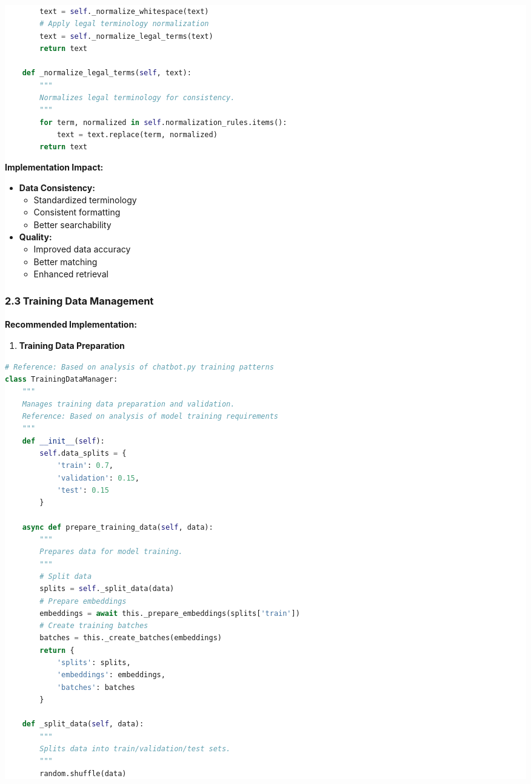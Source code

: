 ```python
        text = self._normalize_whitespace(text)
        # Apply legal terminology normalization
        text = self._normalize_legal_terms(text)
        return text
        
    def _normalize_legal_terms(self, text):
        """
        Normalizes legal terminology for consistency.
        """
        for term, normalized in self.normalization_rules.items():
            text = text.replace(term, normalized)
        return text
```

**Implementation Impact:**
- **Data Consistency:**
  - Standardized terminology
  - Consistent formatting
  - Better searchability
- **Quality:**
  - Improved data accuracy
  - Better matching
  - Enhanced retrieval

### 2.3 Training Data Management

**Recommended Implementation:**

1. **Training Data Preparation**
```python
# Reference: Based on analysis of chatbot.py training patterns
class TrainingDataManager:
    """
    Manages training data preparation and validation.
    Reference: Based on analysis of model training requirements
    """
    def __init__(self):
        self.data_splits = {
            'train': 0.7,
            'validation': 0.15,
            'test': 0.15
        }
        
    async def prepare_training_data(self, data):
        """
        Prepares data for model training.
        """
        # Split data
        splits = self._split_data(data)
        # Prepare embeddings
        embeddings = await this._prepare_embeddings(splits['train'])
        # Create training batches
        batches = this._create_batches(embeddings)
        return {
            'splits': splits,
            'embeddings': embeddings,
            'batches': batches
        }
        
    def _split_data(self, data):
        """
        Splits data into train/validation/test sets.
        """
        random.shuffle(data)
```